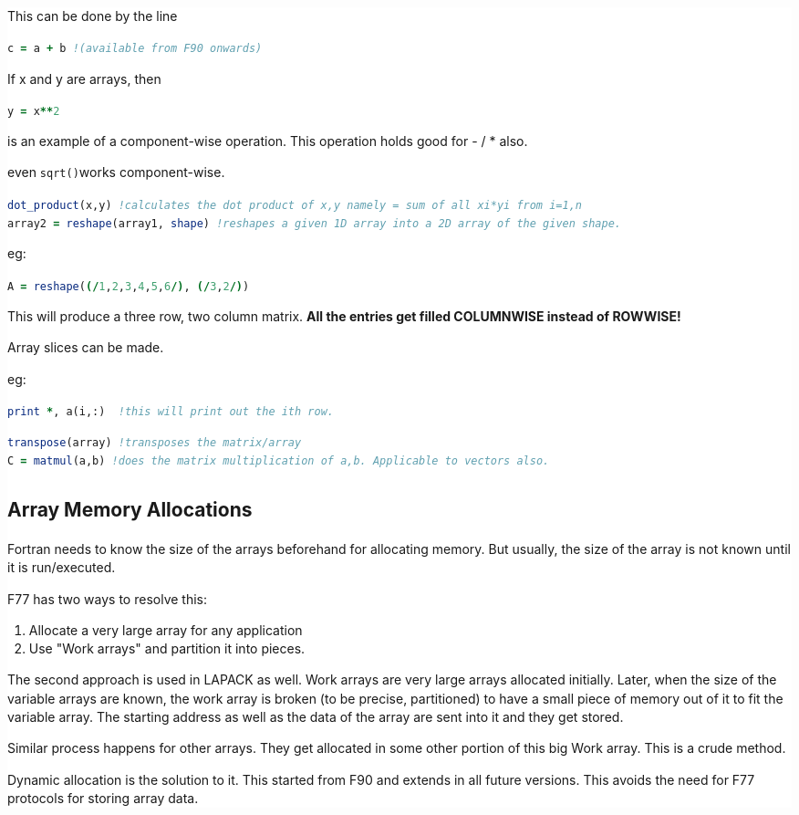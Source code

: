 This can be done by the line
```f90
c = a + b !(available from F90 onwards)
```

If x and y are arrays, then 

```f90
y = x**2 
```
is an example of a component-wise operation.
This operation holds good for - / * also.

even ``` sqrt() ```works component-wise.

```f90
dot_product(x,y) !calculates the dot product of x,y namely = sum of all xi*yi from i=1,n
array2 = reshape(array1, shape) !reshapes a given 1D array into a 2D array of the given shape.
```
eg:

```f90
A = reshape((/1,2,3,4,5,6/), (/3,2/))
```

This will produce a three row, two column matrix. **All the entries get filled COLUMNWISE instead of ROWWISE!**

Array slices can be made.

eg: 
```f90
print *, a(i,:)  !this will print out the ith row.
```

```f90
transpose(array) !transposes the matrix/array
C = matmul(a,b) !does the matrix multiplication of a,b. Applicable to vectors also.
```

## Array Memory Allocations

Fortran needs to know the size of the arrays beforehand for allocating memory. But usually, the size of the array is not known until it is run/executed.

F77 has two ways to resolve this:

1. Allocate a very large array for any application
2. Use "Work arrays" and partition it into pieces.

The second approach is used in LAPACK as well. Work arrays are very large arrays allocated initially. Later, when the size of the variable arrays are known, the work array is broken (to be precise, partitioned) to have a small piece of memory out of it to fit the variable array. The starting address as well as the data of the array are sent into it and they get stored.

Similar process happens for other arrays. They get allocated in some other portion of this big Work array. This is a crude method.

Dynamic allocation is the solution to it. This started from F90 and extends in all future versions. This avoids the need for F77 protocols for storing array data.
